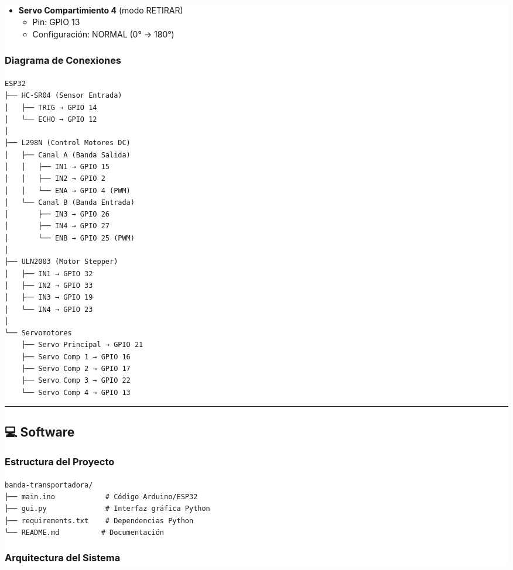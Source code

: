 - **Servo Compartimiento 4** (modo RETIRAR)
  - Pin: GPIO 13
  - Configuración: NORMAL (0° → 180°)

### Diagrama de Conexiones

```
ESP32
├── HC-SR04 (Sensor Entrada)
│   ├── TRIG → GPIO 14
│   └── ECHO → GPIO 12
│
├── L298N (Control Motores DC)
│   ├── Canal A (Banda Salida)
│   │   ├── IN1 → GPIO 15
│   │   ├── IN2 → GPIO 2
│   │   └── ENA → GPIO 4 (PWM)
│   └── Canal B (Banda Entrada)
│       ├── IN3 → GPIO 26
│       ├── IN4 → GPIO 27
│       └── ENB → GPIO 25 (PWM)
│
├── ULN2003 (Motor Stepper)
│   ├── IN1 → GPIO 32
│   ├── IN2 → GPIO 33
│   ├── IN3 → GPIO 19
│   └── IN4 → GPIO 23
│
└── Servomotores
    ├── Servo Principal → GPIO 21
    ├── Servo Comp 1 → GPIO 16
    ├── Servo Comp 2 → GPIO 17
    ├── Servo Comp 3 → GPIO 22
    └── Servo Comp 4 → GPIO 13
```

---

## 💻 Software

### Estructura del Proyecto

```
banda-transportadora/
├── main.ino            # Código Arduino/ESP32
├── gui.py              # Interfaz gráfica Python
├── requirements.txt    # Dependencias Python
└── README.md          # Documentación
```

### Arquitectura del Sistema
